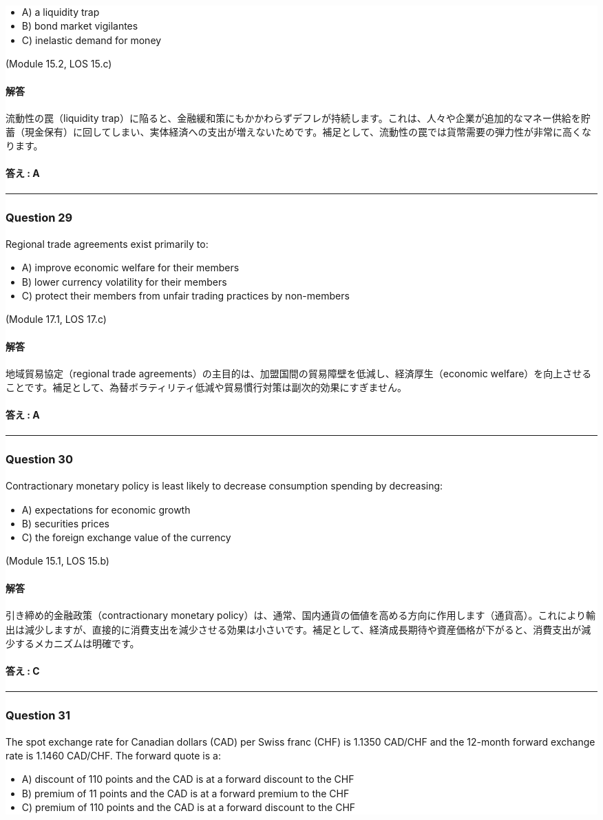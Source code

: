 - A) a liquidity trap  
- B) bond market vigilantes  
- C) inelastic demand for money  

(Module 15.2, LOS 15.c)

#### **解答**  
流動性の罠（liquidity trap）に陥ると、金融緩和策にもかかわらずデフレが持続します。これは、人々や企業が追加的なマネー供給を貯蓄（現金保有）に回してしまい、実体経済への支出が増えないためです。補足として、流動性の罠では貨幣需要の弾力性が非常に高くなります。

#### **答え : A**

---
### Question 29

Regional trade agreements exist primarily to:

- A) improve economic welfare for their members  
- B) lower currency volatility for their members  
- C) protect their members from unfair trading practices by non-members  

(Module 17.1, LOS 17.c)

#### **解答**  
地域貿易協定（regional trade agreements）の主目的は、加盟国間の貿易障壁を低減し、経済厚生（economic welfare）を向上させることです。補足として、為替ボラティリティ低減や貿易慣行対策は副次的効果にすぎません。

#### **答え : A**

---
### Question 30

Contractionary monetary policy is least likely to decrease consumption spending by decreasing:

- A) expectations for economic growth  
- B) securities prices  
- C) the foreign exchange value of the currency  

(Module 15.1, LOS 15.b)

#### **解答**  
引き締め的金融政策（contractionary monetary policy）は、通常、国内通貨の価値を高める方向に作用します（通貨高）。これにより輸出は減少しますが、直接的に消費支出を減少させる効果は小さいです。補足として、経済成長期待や資産価格が下がると、消費支出が減少するメカニズムは明確です。

#### **答え : C**

---

### Question 31

The spot exchange rate for Canadian dollars (CAD) per Swiss franc (CHF) is 1.1350 CAD/CHF and the 12-month forward exchange rate is 1.1460 CAD/CHF. The forward quote is a:

- A) discount of 110 points and the CAD is at a forward discount to the CHF  
- B) premium of 11 points and the CAD is at a forward premium to the CHF  
- C) premium of 110 points and the CAD is at a forward discount to the CHF  
